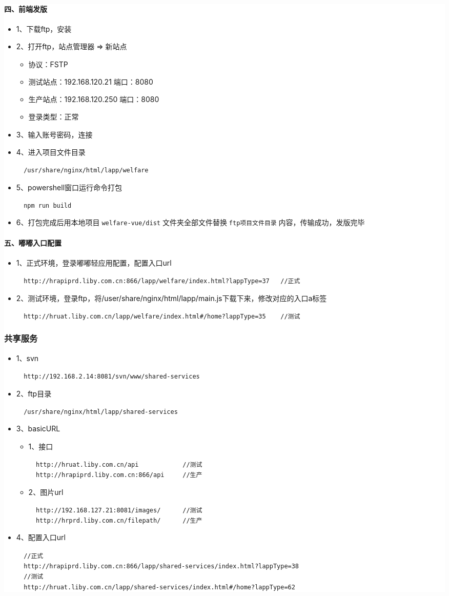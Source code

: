 
#### 四、前端发版

* 1、下载ftp，安装

* 2、打开ftp，站点管理器 => 新站点
	
	* 协议：FSTP

	* 测试站点：192.168.120.21  端口：8080

	* 生产站点：192.168.120.250  端口：8080

	* 登录类型：正常

* 3、输入账号密码，连接

* 4、进入项目文件目录

		/usr/share/nginx/html/lapp/welfare

* 5、powershell窗口运行命令打包
		
		npm run build

* 6、打包完成后用本地项目 `welfare-vue/dist` 文件夹全部文件替换 `ftp项目文件目录` 内容，传输成功，发版完毕

#### 五、嘟嘟入口配置

* 1、正式环境，登录嘟嘟轻应用配置，配置入口url

		http://hrapiprd.liby.com.cn:866/lapp/welfare/index.html?lappType=37   //正式

* 2、测试环境，登录ftp，将/user/share/nginx/html/lapp/main.js下载下来，修改对应的入口a标签

		http://hruat.liby.com.cn/lapp/welfare/index.html#/home?lappType=35    //测试



### 共享服务

* 1、svn

		http://192.168.2.14:8081/svn/www/shared-services

* 2、ftp目录

		/usr/share/nginx/html/lapp/shared-services

* 3、basicURL
	
	* 1、接口

			http://hruat.liby.com.cn/api			//测试
			http://hrapiprd.liby.com.cn:866/api		//生产

	* 2、图片url

			http://192.168.127.21:8081/images/		//测试
			http://hrprd.liby.com.cn/filepath/ 		//生产

* 4、配置入口url

		//正式
		http://hrapiprd.liby.com.cn:866/lapp/shared-services/index.html?lappType=38
		//测试       
		http://hruat.liby.com.cn/lapp/shared-services/index.html#/home?lappType=62 	      
